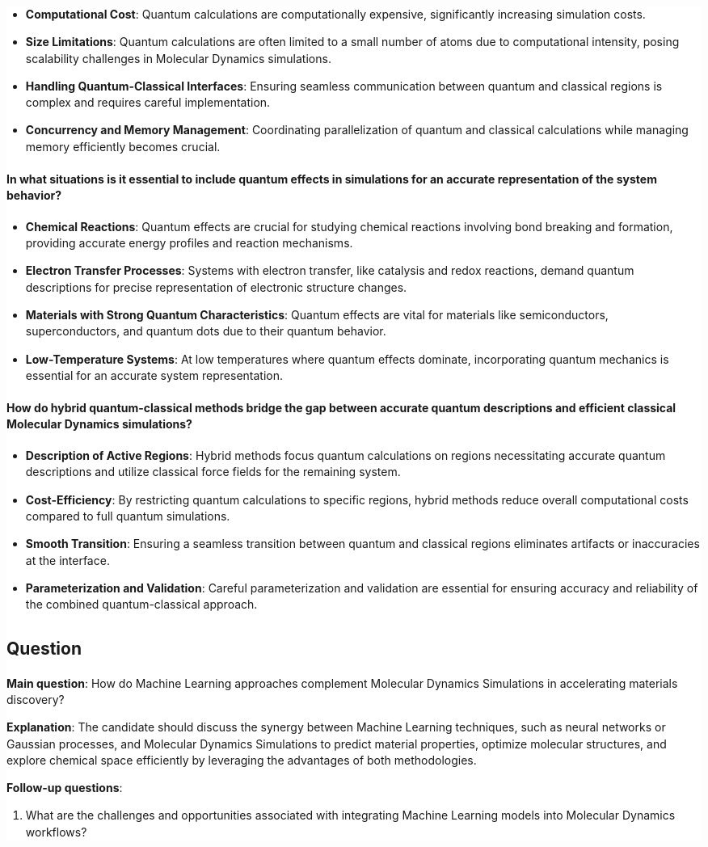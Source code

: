 - **Computational Cost**: Quantum calculations are computationally expensive, significantly increasing simulation costs.

- **Size Limitations**: Quantum calculations are often limited to a small number of atoms due to computational intensity, posing scalability challenges in Molecular Dynamics simulations.

- **Handling Quantum-Classical Interfaces**: Ensuring seamless communication between quantum and classical regions is complex and requires careful implementation.

- **Concurrency and Memory Management**: Coordinating parallelization of quantum and classical calculations while managing memory efficiently becomes crucial.

#### In what situations is it essential to include quantum effects in simulations for an accurate representation of the system behavior?

- **Chemical Reactions**: Quantum effects are crucial for studying chemical reactions involving bond breaking and formation, providing accurate energy profiles and reaction mechanisms.

- **Electron Transfer Processes**: Systems with electron transfer, like catalysis and redox reactions, demand quantum descriptions for precise representation of electronic structure changes.

- **Materials with Strong Quantum Characteristics**: Quantum effects are vital for materials like semiconductors, superconductors, and quantum dots due to their quantum behavior.

- **Low-Temperature Systems**: At low temperatures where quantum effects dominate, incorporating quantum mechanics is essential for an accurate system representation.

#### How do hybrid quantum-classical methods bridge the gap between accurate quantum descriptions and efficient classical Molecular Dynamics simulations?

- **Description of Active Regions**: Hybrid methods focus quantum calculations on regions necessitating accurate quantum descriptions and utilize classical force fields for the remaining system.

- **Cost-Efficiency**: By restricting quantum calculations to specific regions, hybrid methods reduce overall computational costs compared to full quantum simulations.

- **Smooth Transition**: Ensuring a seamless transition between quantum and classical regions eliminates artifacts or inaccuracies at the interface.

- **Parameterization and Validation**: Careful parameterization and validation are essential for ensuring accuracy and reliability of the combined quantum-classical approach.

## Question
**Main question**: How do Machine Learning approaches complement Molecular Dynamics Simulations in accelerating materials discovery?

**Explanation**: The candidate should discuss the synergy between Machine Learning techniques, such as neural networks or Gaussian processes, and Molecular Dynamics Simulations to predict material properties, optimize molecular structures, and explore chemical space efficiently by leveraging the advantages of both methodologies.

**Follow-up questions**:

1. What are the challenges and opportunities associated with integrating Machine Learning models into Molecular Dynamics workflows?
